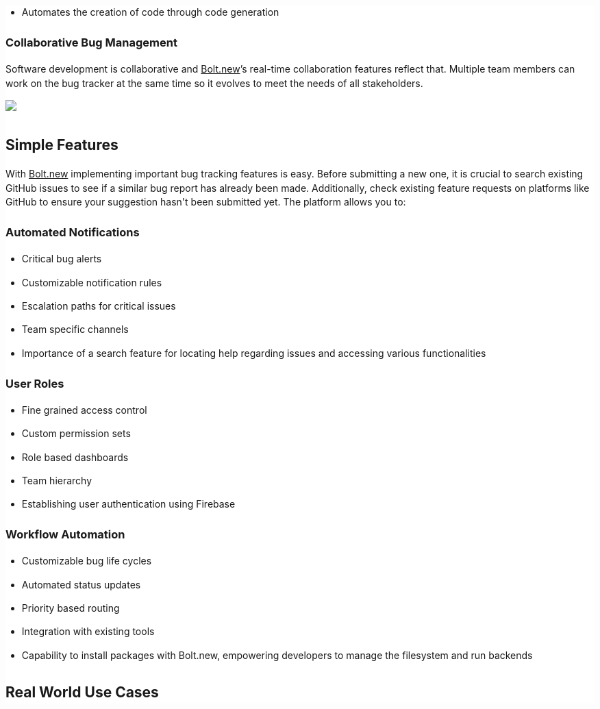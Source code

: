 - Automates the creation of code through code generation

### Collaborative Bug Management

Software development is collaborative and [Bolt.new](http://Bolt.new)’s real-time collaboration features reflect that. Multiple team members can work on the bug tracker at the same time so it evolves to meet the needs of all stakeholders.

![](https://images.surferseo.art/c3a09e82-9359-4fa3-be4b-fe540a818f66.png)

## Simple Features

With [Bolt.new](http://Bolt.new) implementing important bug tracking features is easy. Before submitting a new one, it is crucial to search existing GitHub issues to see if a similar bug report has already been made. Additionally, check existing feature requests on platforms like GitHub to ensure your suggestion hasn't been submitted yet. The platform allows you to:

### Automated Notifications

- Critical bug alerts

- Customizable notification rules

- Escalation paths for critical issues

- Team specific channels

- Importance of a search feature for locating help regarding issues and accessing various functionalities

### User Roles

- Fine grained access control

- Custom permission sets

- Role based dashboards

- Team hierarchy

- Establishing user authentication using Firebase

### Workflow Automation

- Customizable bug life cycles

- Automated status updates

- Priority based routing

- Integration with existing tools

- Capability to install packages with Bolt.new, empowering developers to manage the filesystem and run backends

## Real World Use Cases

